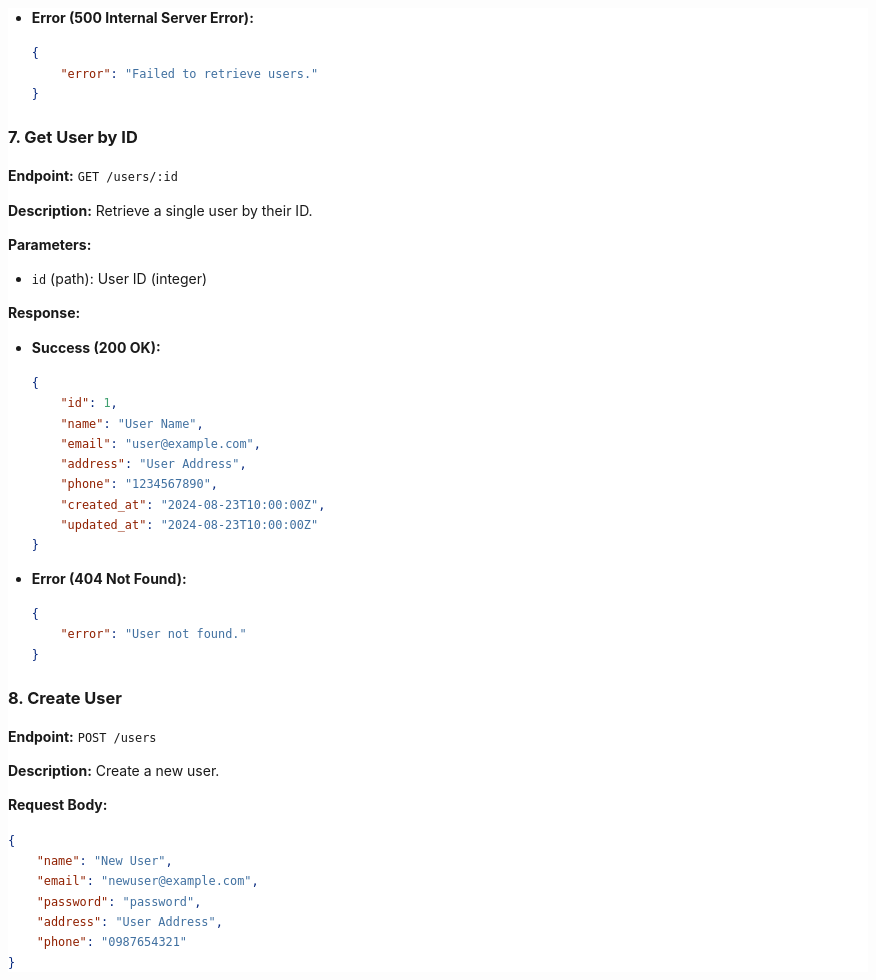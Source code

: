- **Error (500 Internal Server Error):**

    ```json
    {
        "error": "Failed to retrieve users."
    }
    ```

### 7. Get User by ID

**Endpoint:** `GET /users/:id`

**Description:** Retrieve a single user by their ID.

**Parameters:**

- `id` (path): User ID (integer)

**Response:**

- **Success (200 OK):**

    ```json
    {
        "id": 1,
        "name": "User Name",
        "email": "user@example.com",
        "address": "User Address",
        "phone": "1234567890",
        "created_at": "2024-08-23T10:00:00Z",
        "updated_at": "2024-08-23T10:00:00Z"
    }
    ```

- **Error (404 Not Found):**

    ```json
    {
        "error": "User not found."
    }
    ```

### 8. Create User

**Endpoint:** `POST /users`

**Description:** Create a new user.

**Request Body:**

```json
{
    "name": "New User",
    "email": "newuser@example.com",
    "password": "password",
    "address": "User Address",
    "phone": "0987654321"
}
```
